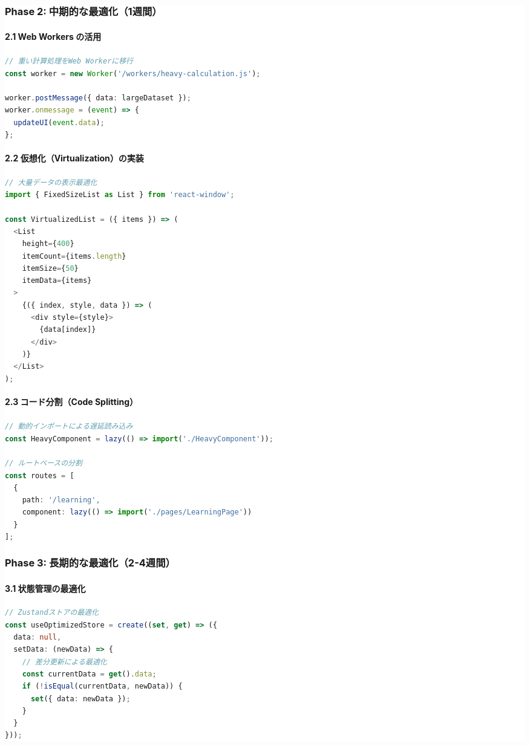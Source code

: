 ### Phase 2: 中期的な最適化（1週間）

#### 2.1 Web Workers の活用
```typescript
// 重い計算処理をWeb Workerに移行
const worker = new Worker('/workers/heavy-calculation.js');

worker.postMessage({ data: largeDataset });
worker.onmessage = (event) => {
  updateUI(event.data);
};
```

#### 2.2 仮想化（Virtualization）の実装
```typescript
// 大量データの表示最適化
import { FixedSizeList as List } from 'react-window';

const VirtualizedList = ({ items }) => (
  <List
    height={400}
    itemCount={items.length}
    itemSize={50}
    itemData={items}
  >
    {({ index, style, data }) => (
      <div style={style}>
        {data[index]}
      </div>
    )}
  </List>
);
```

#### 2.3 コード分割（Code Splitting）
```typescript
// 動的インポートによる遅延読み込み
const HeavyComponent = lazy(() => import('./HeavyComponent'));

// ルートベースの分割
const routes = [
  {
    path: '/learning',
    component: lazy(() => import('./pages/LearningPage'))
  }
];
```

### Phase 3: 長期的な最適化（2-4週間）

#### 3.1 状態管理の最適化
```typescript
// Zustandストアの最適化
const useOptimizedStore = create((set, get) => ({
  data: null,
  setData: (newData) => {
    // 差分更新による最適化
    const currentData = get().data;
    if (!isEqual(currentData, newData)) {
      set({ data: newData });
    }
  }
}));
```
